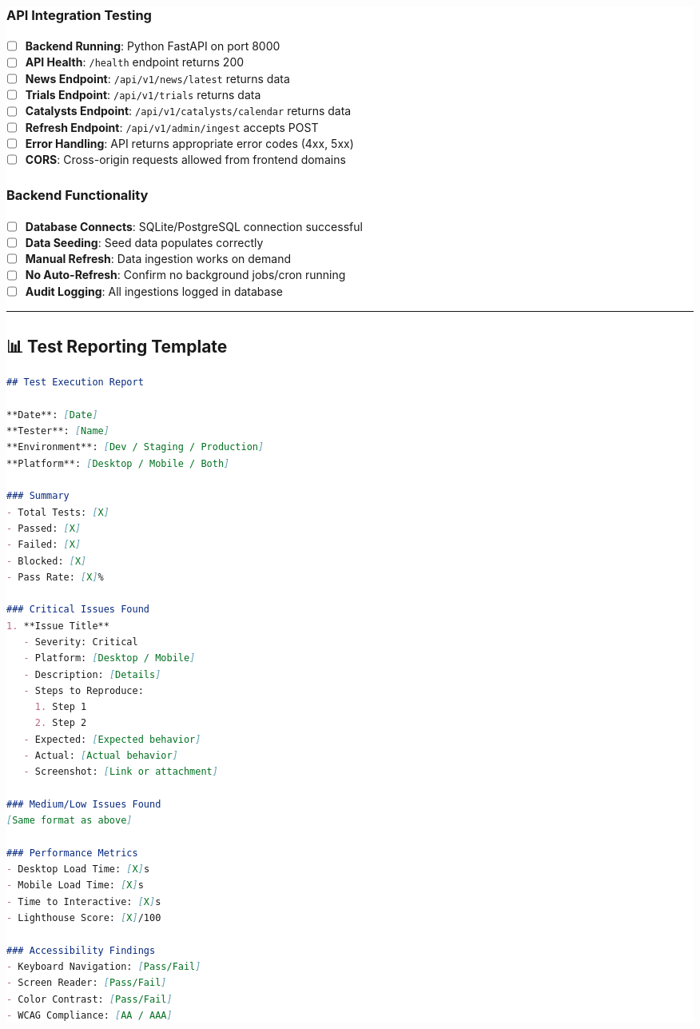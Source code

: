 
### API Integration Testing
- [ ] **Backend Running**: Python FastAPI on port 8000
- [ ] **API Health**: `/health` endpoint returns 200
- [ ] **News Endpoint**: `/api/v1/news/latest` returns data
- [ ] **Trials Endpoint**: `/api/v1/trials` returns data
- [ ] **Catalysts Endpoint**: `/api/v1/catalysts/calendar` returns data
- [ ] **Refresh Endpoint**: `/api/v1/admin/ingest` accepts POST
- [ ] **Error Handling**: API returns appropriate error codes (4xx, 5xx)
- [ ] **CORS**: Cross-origin requests allowed from frontend domains

### Backend Functionality
- [ ] **Database Connects**: SQLite/PostgreSQL connection successful
- [ ] **Data Seeding**: Seed data populates correctly
- [ ] **Manual Refresh**: Data ingestion works on demand
- [ ] **No Auto-Refresh**: Confirm no background jobs/cron running
- [ ] **Audit Logging**: All ingestions logged in database

---

## 📊 Test Reporting Template

```markdown
## Test Execution Report

**Date**: [Date]
**Tester**: [Name]
**Environment**: [Dev / Staging / Production]
**Platform**: [Desktop / Mobile / Both]

### Summary
- Total Tests: [X]
- Passed: [X]
- Failed: [X]
- Blocked: [X]
- Pass Rate: [X]%

### Critical Issues Found
1. **Issue Title**
   - Severity: Critical
   - Platform: [Desktop / Mobile]
   - Description: [Details]
   - Steps to Reproduce:
     1. Step 1
     2. Step 2
   - Expected: [Expected behavior]
   - Actual: [Actual behavior]
   - Screenshot: [Link or attachment]

### Medium/Low Issues Found
[Same format as above]

### Performance Metrics
- Desktop Load Time: [X]s
- Mobile Load Time: [X]s
- Time to Interactive: [X]s
- Lighthouse Score: [X]/100

### Accessibility Findings
- Keyboard Navigation: [Pass/Fail]
- Screen Reader: [Pass/Fail]
- Color Contrast: [Pass/Fail]
- WCAG Compliance: [AA / AAA]
```